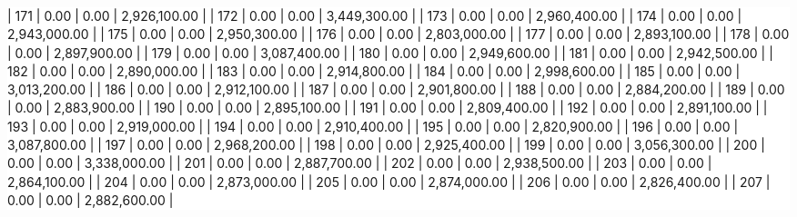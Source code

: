 |             171 |            0.00 |            0.00 |    2,926,100.00 |
|             172 |            0.00 |            0.00 |    3,449,300.00 |
|             173 |            0.00 |            0.00 |    2,960,400.00 |
|             174 |            0.00 |            0.00 |    2,943,000.00 |
|             175 |            0.00 |            0.00 |    2,950,300.00 |
|             176 |            0.00 |            0.00 |    2,803,000.00 |
|             177 |            0.00 |            0.00 |    2,893,100.00 |
|             178 |            0.00 |            0.00 |    2,897,900.00 |
|             179 |            0.00 |            0.00 |    3,087,400.00 |
|             180 |            0.00 |            0.00 |    2,949,600.00 |
|             181 |            0.00 |            0.00 |    2,942,500.00 |
|             182 |            0.00 |            0.00 |    2,890,000.00 |
|             183 |            0.00 |            0.00 |    2,914,800.00 |
|             184 |            0.00 |            0.00 |    2,998,600.00 |
|             185 |            0.00 |            0.00 |    3,013,200.00 |
|             186 |            0.00 |            0.00 |    2,912,100.00 |
|             187 |            0.00 |            0.00 |    2,901,800.00 |
|             188 |            0.00 |            0.00 |    2,884,200.00 |
|             189 |            0.00 |            0.00 |    2,883,900.00 |
|             190 |            0.00 |            0.00 |    2,895,100.00 |
|             191 |            0.00 |            0.00 |    2,809,400.00 |
|             192 |            0.00 |            0.00 |    2,891,100.00 |
|             193 |            0.00 |            0.00 |    2,919,000.00 |
|             194 |            0.00 |            0.00 |    2,910,400.00 |
|             195 |            0.00 |            0.00 |    2,820,900.00 |
|             196 |            0.00 |            0.00 |    3,087,800.00 |
|             197 |            0.00 |            0.00 |    2,968,200.00 |
|             198 |            0.00 |            0.00 |    2,925,400.00 |
|             199 |            0.00 |            0.00 |    3,056,300.00 |
|             200 |            0.00 |            0.00 |    3,338,000.00 |
|             201 |            0.00 |            0.00 |    2,887,700.00 |
|             202 |            0.00 |            0.00 |    2,938,500.00 |
|             203 |            0.00 |            0.00 |    2,864,100.00 |
|             204 |            0.00 |            0.00 |    2,873,000.00 |
|             205 |            0.00 |            0.00 |    2,874,000.00 |
|             206 |            0.00 |            0.00 |    2,826,400.00 |
|             207 |            0.00 |            0.00 |    2,882,600.00 |